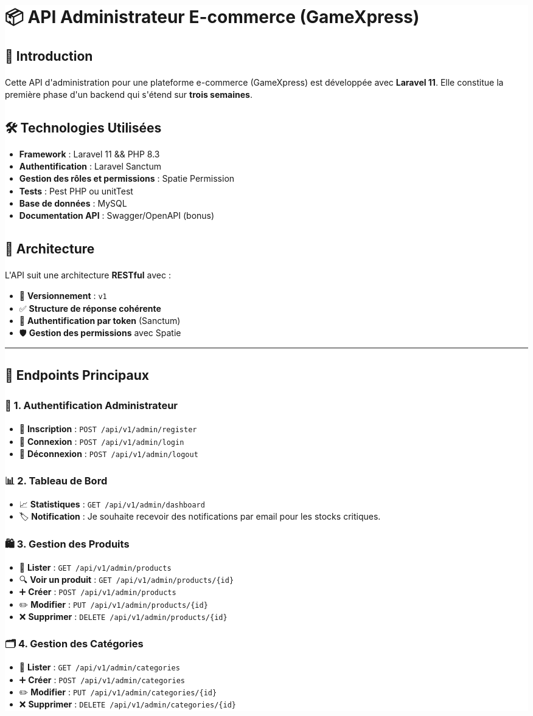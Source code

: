 
# 📦 API Administrateur E-commerce (GameXpress)

## 🚀 Introduction
Cette API d'administration pour une plateforme e-commerce (GameXpress) est développée avec **Laravel 11**. Elle constitue la première phase d'un backend qui s'étend sur **trois semaines**.

## 🛠️ Technologies Utilisées
- **Framework** : Laravel 11 && PHP 8.3
- **Authentification** : Laravel Sanctum
- **Gestion des rôles et permissions** : Spatie Permission
- **Tests** : Pest PHP ou unitTest
- **Base de données** : MySQL
- **Documentation API** : Swagger/OpenAPI (bonus)

## 📐 Architecture
L'API suit une architecture **RESTful** avec :
- 📌 **Versionnement** : `v1`
- ✅ **Structure de réponse cohérente**
- 🔐 **Authentification par token** (Sanctum)
- 🛡️ **Gestion des permissions** avec Spatie

---

## 🔗 Endpoints Principaux

### 🔑 1. Authentification Administrateur
- 🔹 **Inscription** : `POST /api/v1/admin/register`
- 🔹 **Connexion** : `POST /api/v1/admin/login`
- 🔹 **Déconnexion** : `POST /api/v1/admin/logout`

### 📊 2. Tableau de Bord
- 📈 **Statistiques** : `GET /api/v1/admin/dashboard`
- 🏷️ **Notification** :  Je souhaite recevoir des notifications par email pour les stocks critiques.

### 🛍️ 3. Gestion des Produits
- 📜 **Lister** : `GET /api/v1/admin/products`
- 🔍 **Voir un produit** : `GET /api/v1/admin/products/{id}`
- ➕ **Créer** : `POST /api/v1/admin/products`
- ✏️ **Modifier** : `PUT /api/v1/admin/products/{id}`
- ❌ **Supprimer** : `DELETE /api/v1/admin/products/{id}`

### 🗂️ 4. Gestion des Catégories
- 📜 **Lister** : `GET /api/v1/admin/categories`
- ➕ **Créer** : `POST /api/v1/admin/categories`
- ✏️ **Modifier** : `PUT /api/v1/admin/categories/{id}`
- ❌ **Supprimer** : `DELETE /api/v1/admin/categories/{id}`
